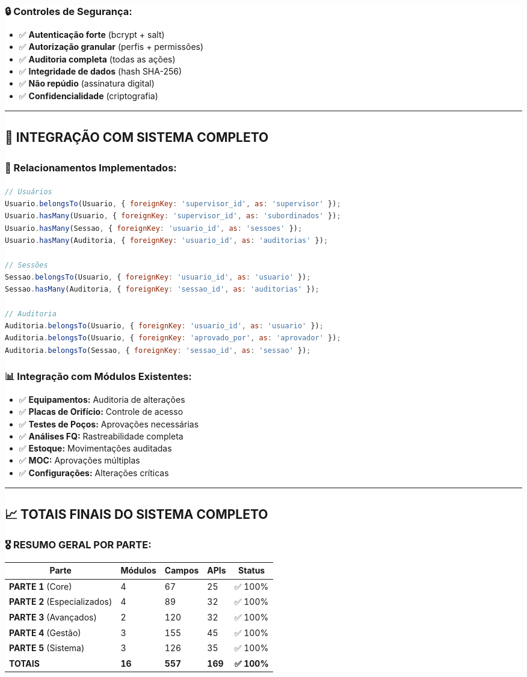 ### **🔒 Controles de Segurança:**
- ✅ **Autenticação forte** (bcrypt + salt)
- ✅ **Autorização granular** (perfis + permissões)
- ✅ **Auditoria completa** (todas as ações)
- ✅ **Integridade de dados** (hash SHA-256)
- ✅ **Não repúdio** (assinatura digital)
- ✅ **Confidencialidade** (criptografia)

---

## 🚀 **INTEGRAÇÃO COM SISTEMA COMPLETO**

### **🔗 Relacionamentos Implementados:**
```javascript
// Usuários
Usuario.belongsTo(Usuario, { foreignKey: 'supervisor_id', as: 'supervisor' });
Usuario.hasMany(Usuario, { foreignKey: 'supervisor_id', as: 'subordinados' });
Usuario.hasMany(Sessao, { foreignKey: 'usuario_id', as: 'sessoes' });
Usuario.hasMany(Auditoria, { foreignKey: 'usuario_id', as: 'auditorias' });

// Sessões
Sessao.belongsTo(Usuario, { foreignKey: 'usuario_id', as: 'usuario' });
Sessao.hasMany(Auditoria, { foreignKey: 'sessao_id', as: 'auditorias' });

// Auditoria
Auditoria.belongsTo(Usuario, { foreignKey: 'usuario_id', as: 'usuario' });
Auditoria.belongsTo(Usuario, { foreignKey: 'aprovado_por', as: 'aprovador' });
Auditoria.belongsTo(Sessao, { foreignKey: 'sessao_id', as: 'sessao' });
```

### **📊 Integração com Módulos Existentes:**
- ✅ **Equipamentos:** Auditoria de alterações
- ✅ **Placas de Orifício:** Controle de acesso
- ✅ **Testes de Poços:** Aprovações necessárias
- ✅ **Análises FQ:** Rastreabilidade completa
- ✅ **Estoque:** Movimentações auditadas
- ✅ **MOC:** Aprovações múltiplas
- ✅ **Configurações:** Alterações críticas

---

## 📈 **TOTAIS FINAIS DO SISTEMA COMPLETO**

### **🎖️ RESUMO GERAL POR PARTE:**
| Parte | Módulos | Campos | APIs | Status |
|-------|---------|--------|------|--------|
| **PARTE 1** (Core) | 4 | 67 | 25 | ✅ 100% |
| **PARTE 2** (Especializados) | 4 | 89 | 32 | ✅ 100% |
| **PARTE 3** (Avançados) | 2 | 120 | 32 | ✅ 100% |
| **PARTE 4** (Gestão) | 3 | 155 | 45 | ✅ 100% |
| **PARTE 5** (Sistema) | 3 | 126 | 35 | ✅ 100% |
| **TOTAIS** | **16** | **557** | **169** | **✅ 100%** |
